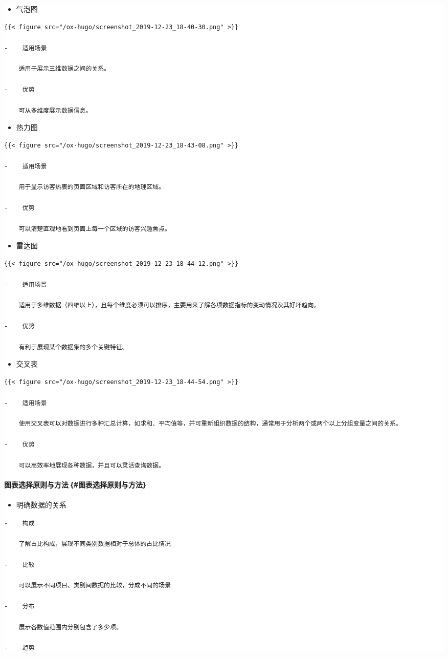 -    气泡图

    {{< figure src="/ox-hugo/screenshot_2019-12-23_18-40-30.png" >}}

    -    适用场景

        适用于展示三维数据之间的关系。

    -    优势

        可从多维度展示数据信息。

-    热力图

    {{< figure src="/ox-hugo/screenshot_2019-12-23_18-43-08.png" >}}

    -    适用场景

        用于显示访客热衷的页面区域和访客所在的地理区域。

    -    优势

        可以清楚直观地看到页面上每一个区域的访客兴趣焦点。

-    雷达图

    {{< figure src="/ox-hugo/screenshot_2019-12-23_18-44-12.png" >}}

    -    适用场景

        适用于多维数据（四维以上），且每个维度必须可以排序，主要用来了解各项数据指标的变动情况及其好坏趋向。

    -    优势

        有利于展现某个数据集的多个关键特征。

-    交叉表

    {{< figure src="/ox-hugo/screenshot_2019-12-23_18-44-54.png" >}}

    -    适用场景

        使用交叉表可以对数据进行多种汇总计算，如求和、平均值等，并可重新组织数据的结构，通常用于分析两个或两个以上分组变量之间的关系。

    -    优势

        可以高效率地展现各种数据，并且可以灵活查询数据。


#### 图表选择原则与方法 {#图表选择原则与方法}

-    明确数据的关系

    -    构成

        了解占比构成，展现不同类别数据相对于总体的占比情况

    -    比较

        可以展示不同项目、类别间数据的比较，分成不同的场景

    -    分布

        展示各数值范围内分别包含了多少项。

    -    趋势
